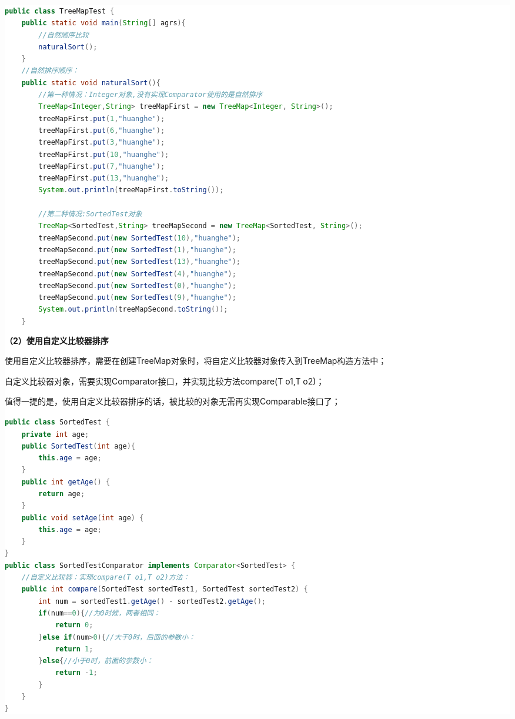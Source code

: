 ```java
public class TreeMapTest {
    public static void main(String[] agrs){
        //自然顺序比较
        naturalSort();
    }
    //自然排序顺序：
    public static void naturalSort(){
        //第一种情况：Integer对象,没有实现Comparator使用的是自然排序
        TreeMap<Integer,String> treeMapFirst = new TreeMap<Integer, String>();
        treeMapFirst.put(1,"huanghe");
        treeMapFirst.put(6,"huanghe");
        treeMapFirst.put(3,"huanghe");
        treeMapFirst.put(10,"huanghe");
        treeMapFirst.put(7,"huanghe");
        treeMapFirst.put(13,"huanghe");
        System.out.println(treeMapFirst.toString());

        //第二种情况:SortedTest对象
        TreeMap<SortedTest,String> treeMapSecond = new TreeMap<SortedTest, String>();
        treeMapSecond.put(new SortedTest(10),"huanghe");
        treeMapSecond.put(new SortedTest(1),"huanghe");
        treeMapSecond.put(new SortedTest(13),"huanghe");
        treeMapSecond.put(new SortedTest(4),"huanghe");
        treeMapSecond.put(new SortedTest(0),"huanghe");
        treeMapSecond.put(new SortedTest(9),"huanghe");
        System.out.println(treeMapSecond.toString());
    }

```

**（2）使用自定义比较器排序** 

使用自定义比较器排序，需要在创建TreeMap对象时，将自定义比较器对象传入到TreeMap构造方法中；

自定义比较器对象，需要实现Comparator接口，并实现比较方法compare(T o1,T o2)；

值得一提的是，使用自定义比较器排序的话，被比较的对象无需再实现Comparable接口了；

```java
public class SortedTest {
    private int age;
    public SortedTest(int age){
        this.age = age;
    }
    public int getAge() {
        return age;
    }
    public void setAge(int age) {
        this.age = age;
    }
}
public class SortedTestComparator implements Comparator<SortedTest> {
    //自定义比较器：实现compare(T o1,T o2)方法：
    public int compare(SortedTest sortedTest1, SortedTest sortedTest2) {
        int num = sortedTest1.getAge() - sortedTest2.getAge();
        if(num==0){//为0时候，两者相同：
            return 0;
        }else if(num>0){//大于0时，后面的参数小：
            return 1;
        }else{//小于0时，前面的参数小：
            return -1;
        }
    }
}

```
